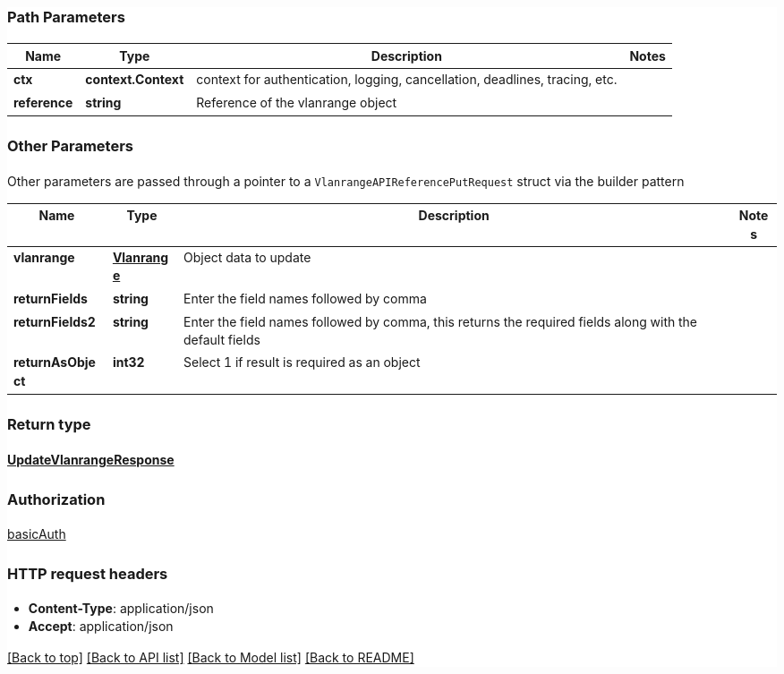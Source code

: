 ### Path Parameters


Name | Type | Description  | Notes
------------- | ------------- | ------------- | -------------
**ctx** | **context.Context** | context for authentication, logging, cancellation, deadlines, tracing, etc.
**reference** | **string** | Reference of the vlanrange object | 

### Other Parameters

Other parameters are passed through a pointer to a `VlanrangeAPIReferencePutRequest` struct via the builder pattern


Name | Type | Description  | Notes
------------- | ------------- | ------------- | -------------
**vlanrange** | [**Vlanrange**](Vlanrange.md) | Object data to update | 
**returnFields** | **string** | Enter the field names followed by comma | 
**returnFields2** | **string** | Enter the field names followed by comma, this returns the required fields along with the default fields | 
**returnAsObject** | **int32** | Select 1 if result is required as an object | 

### Return type

[**UpdateVlanrangeResponse**](UpdateVlanrangeResponse.md)

### Authorization

[basicAuth](../README.md#basicAuth)

### HTTP request headers

- **Content-Type**: application/json
- **Accept**: application/json

[[Back to top]](#) [[Back to API list]](../README.md#documentation-for-api-endpoints)
[[Back to Model list]](../README.md#documentation-for-models)
[[Back to README]](../README.md)

